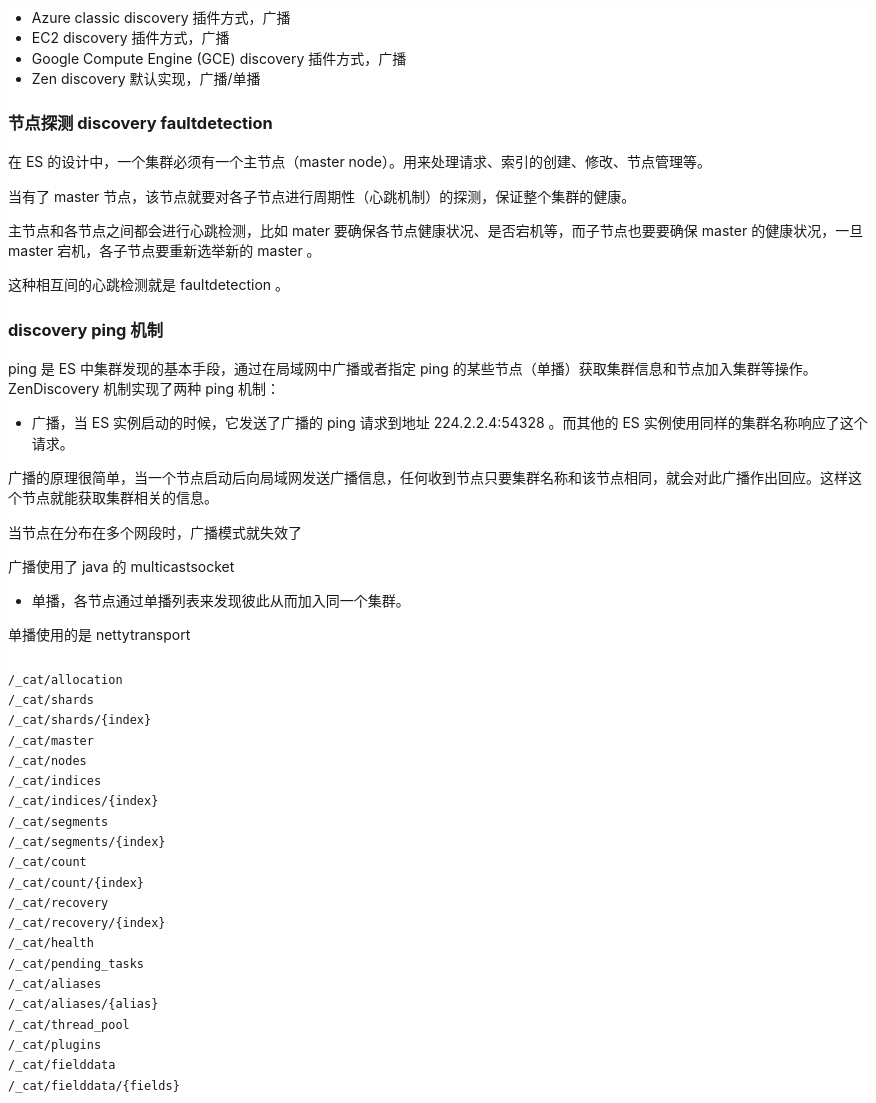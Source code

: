 - Azure classic discovery 插件方式，广播
- EC2 discovery 插件方式，广播
- Google Compute Engine (GCE) discovery 插件方式，广播
- Zen discovery 默认实现，广播/单播

### 节点探测 discovery faultdetection

在 ES 的设计中，一个集群必须有一个主节点（master node）。用来处理请求、索引的创建、修改、节点管理等。

当有了 master 节点，该节点就要对各子节点进行周期性（心跳机制）的探测，保证整个集群的健康。

主节点和各节点之间都会进行心跳检测，比如 mater 要确保各节点健康状况、是否宕机等，而子节点也要要确保 master 的健康状况，一旦 master 宕机，各子节点要重新选举新的 master 。

这种相互间的心跳检测就是 faultdetection 。

### discovery ping 机制

ping 是 ES 中集群发现的基本手段，通过在局域网中广播或者指定 ping 的某些节点（单播）获取集群信息和节点加入集群等操作。 ZenDiscovery 机制实现了两种 ping 机制：

- 广播，当 ES 实例启动的时候，它发送了广播的 ping 请求到地址 224.2.2.4:54328 。而其他的 ES 实例使用同样的集群名称响应了这个请求。

广播的原理很简单，当一个节点启动后向局域网发送广播信息，任何收到节点只要集群名称和该节点相同，就会对此广播作出回应。这样这个节点就能获取集群相关的信息。

当节点在分布在多个网段时，广播模式就失效了

广播使用了 java 的 multicastsocket 

- 单播，各节点通过单播列表来发现彼此从而加入同一个集群。

单播使用的是 nettytransport


### 

```
/_cat/allocation
/_cat/shards
/_cat/shards/{index}
/_cat/master
/_cat/nodes
/_cat/indices
/_cat/indices/{index}
/_cat/segments
/_cat/segments/{index}
/_cat/count
/_cat/count/{index}
/_cat/recovery
/_cat/recovery/{index}
/_cat/health
/_cat/pending_tasks
/_cat/aliases
/_cat/aliases/{alias}
/_cat/thread_pool
/_cat/plugins
/_cat/fielddata
/_cat/fielddata/{fields}
```